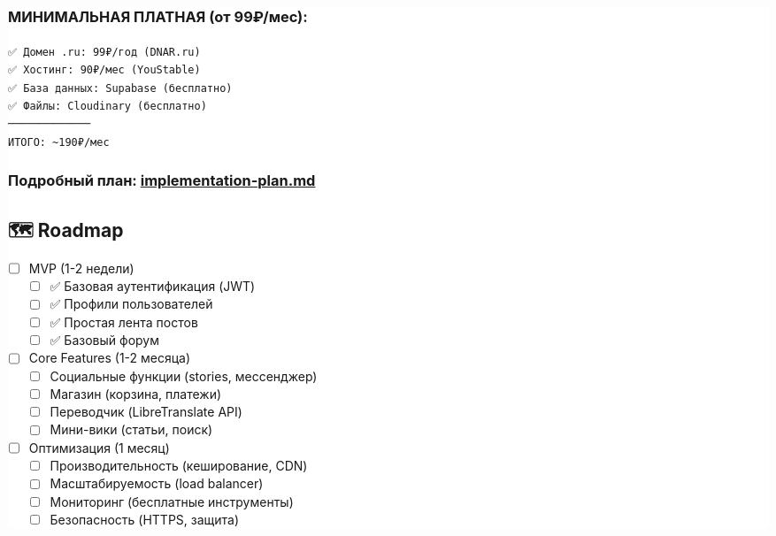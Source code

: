 ### МИНИМАЛЬНАЯ ПЛАТНАЯ (от 99₽/мес):
```
✅ Домен .ru: 99₽/год (DNAR.ru)
✅ Хостинг: 90₽/мес (YouStable)
✅ База данных: Supabase (бесплатно)
✅ Файлы: Cloudinary (бесплатно)
─────────────
ИТОГО: ~190₽/мес
```

### Подробный план: [implementation-plan.md](implementation-plan.md)

## 🗺️ Roadmap

- [ ] MVP (1-2 недели)
  - [ ] ✅ Базовая аутентификация (JWT)
  - [ ] ✅ Профили пользователей
  - [ ] ✅ Простая лента постов
  - [ ] ✅ Базовый форум

- [ ] Core Features (1-2 месяца)
  - [ ] Социальные функции (stories, мессенджер)
  - [ ] Магазин (корзина, платежи)
  - [ ] Переводчик (LibreTranslate API)
  - [ ] Мини-вики (статьи, поиск)

- [ ] Оптимизация (1 месяц)
  - [ ] Производительность (кеширование, CDN)
  - [ ] Масштабируемость (load balancer)
  - [ ] Мониторинг (бесплатные инструменты)
  - [ ] Безопасность (HTTPS, защита)
